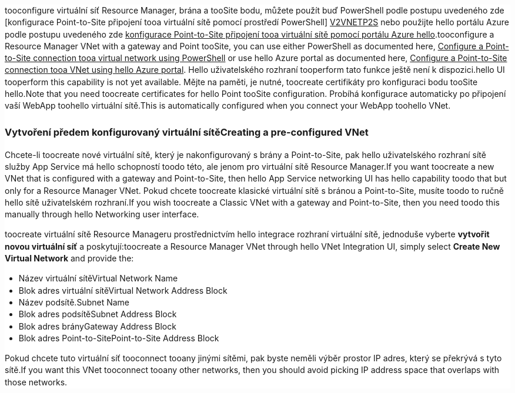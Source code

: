 <span data-ttu-id="695d3-170">tooconfigure virtuální síť Resource Manager, brána a tooSite bodu, můžete použít buď PowerShell podle postupu uvedeného zde [konfigurace Point-to-Site připojení tooa virtuální sítě pomocí prostředí PowerShell] [ V2VNETP2S] nebo použijte hello portálu Azure podle postupu uvedeného zde [konfigurace Point-to-Site připojení tooa virtuální sítě pomocí portálu Azure hello][V2VNETPortal].</span><span class="sxs-lookup"><span data-stu-id="695d3-170">tooconfigure a Resource Manager VNet with a gateway and Point tooSite, you can use either PowerShell as documented here, [Configure a Point-to-Site connection tooa virtual network using PowerShell][V2VNETP2S] or use hello Azure portal as documented here, [Configure a Point-to-Site connection tooa VNet using hello Azure portal][V2VNETPortal].</span></span> <span data-ttu-id="695d3-171">Hello uživatelského rozhraní tooperform tato funkce ještě není k dispozici.</span><span class="sxs-lookup"><span data-stu-id="695d3-171">hello UI tooperform this capability is not yet available.</span></span> <span data-ttu-id="695d3-172">Mějte na paměti, je nutné, toocreate certifikáty pro konfiguraci bodu tooSite hello.</span><span class="sxs-lookup"><span data-stu-id="695d3-172">Note that you need toocreate certificates for hello Point tooSite configuration.</span></span> <span data-ttu-id="695d3-173">Probíhá konfigurace automaticky po připojení vaší WebApp toohello virtuální sítě.</span><span class="sxs-lookup"><span data-stu-id="695d3-173">This is automatically configured when you connect your WebApp toohello VNet.</span></span> 

### <a name="creating-a-pre-configured-vnet"></a><span data-ttu-id="695d3-174">Vytvoření předem konfigurovaný virtuální sítě</span><span class="sxs-lookup"><span data-stu-id="695d3-174">Creating a pre-configured VNet</span></span>
<span data-ttu-id="695d3-175">Chcete-li toocreate nové virtuální sítě, který je nakonfigurovaný s brány a Point-to-Site, pak hello uživatelského rozhraní sítě služby App Service má hello schopností toodo této, ale jenom pro virtuální sítě Resource Manager.</span><span class="sxs-lookup"><span data-stu-id="695d3-175">If you want toocreate a new VNet that is configured with a gateway and Point-to-Site, then hello App Service networking UI has hello capability toodo that but only for a Resource Manager VNet.</span></span> <span data-ttu-id="695d3-176">Pokud chcete toocreate klasické virtuální sítě s bránou a Point-to-Site, musíte toodo to ručně hello sítě uživatelském rozhraní.</span><span class="sxs-lookup"><span data-stu-id="695d3-176">If you wish toocreate a Classic VNet with a gateway and Point-to-Site, then you need toodo this manually through hello Networking user interface.</span></span> 

<span data-ttu-id="695d3-177">toocreate virtuální sítě Resource Manageru prostřednictvím hello integrace rozhraní virtuální sítě, jednoduše vyberte **vytvořit novou virtuální síť** a poskytují:</span><span class="sxs-lookup"><span data-stu-id="695d3-177">toocreate a Resource Manager VNet through hello VNet Integration UI, simply select **Create New Virtual Network** and provide the:</span></span>

* <span data-ttu-id="695d3-178">Název virtuální sítě</span><span class="sxs-lookup"><span data-stu-id="695d3-178">Virtual Network Name</span></span>
* <span data-ttu-id="695d3-179">Blok adres virtuální sítě</span><span class="sxs-lookup"><span data-stu-id="695d3-179">Virtual Network Address Block</span></span>
* <span data-ttu-id="695d3-180">Název podsítě.</span><span class="sxs-lookup"><span data-stu-id="695d3-180">Subnet Name</span></span>
* <span data-ttu-id="695d3-181">Blok adres podsítě</span><span class="sxs-lookup"><span data-stu-id="695d3-181">Subnet Address Block</span></span>
* <span data-ttu-id="695d3-182">Blok adres brány</span><span class="sxs-lookup"><span data-stu-id="695d3-182">Gateway Address Block</span></span>
* <span data-ttu-id="695d3-183">Blok adres Point-to-Site</span><span class="sxs-lookup"><span data-stu-id="695d3-183">Point-to-Site Address Block</span></span>

<span data-ttu-id="695d3-184">Pokud chcete tuto virtuální síť tooconnect tooany jinými sítěmi, pak byste neměli výběr prostor IP adres, který se překrývá s tyto sítě.</span><span class="sxs-lookup"><span data-stu-id="695d3-184">If you want this VNet tooconnect tooany other networks, then you should avoid picking IP address space that overlaps with those networks.</span></span> 


[1]: ./media/web-sites-integrate-with-vnet/vnetint-upgradeplan.png
[2]: ./media/web-sites-integrate-with-vnet/vnetint-existingvnet.png
[3]: ./media/web-sites-integrate-with-vnet/vnetint-createvnet.png
[4]: ./media/web-sites-integrate-with-vnet/vnetint-howitworks.png
[5]: ./media/web-sites-integrate-with-vnet/vnetint-appmanage.png
[6]: ./media/web-sites-integrate-with-vnet/vnetint-aspmanage.png
[7]: ./media/web-sites-integrate-with-vnet/vnetint-aspmanagedetail.png
[8]: ./media/web-sites-integrate-with-vnet/vnetint-vnetp2s.png
[VNETOverview]: http://azure.microsoft.com/documentation/articles/virtual-networks-overview/ 
[AzurePortal]: http://portal.azure.com/
[ASPricing]: http://azure.microsoft.com/pricing/details/app-service/
[VNETPricing]: http://azure.microsoft.com/pricing/details/vpn-gateway/
[DataPricing]: http://azure.microsoft.com/pricing/details/data-transfers/
[V2VNETP2S]: http://azure.microsoft.com/documentation/articles/vpn-gateway-howto-point-to-site-rm-ps/
[IntPowershell]: http://azure.microsoft.com/documentation/articles/app-service-vnet-integration-powershell/
[ASEintro]: http://docs.microsoft.com/azure/app-service/app-service-environment/intro
[ILBASE]: http://docs.microsoft.com/azure/app-service/app-service-environment/create-ilb-ase
[V2VNETPortal]: https://docs.microsoft.com/en-us/azure/vpn-gateway/vpn-gateway-howto-point-to-site-resource-manager-portal
[VPNERCoex]: http://docs.microsoft.com/en-us/azure/expressroute/expressroute-howto-coexist-resource-manager
[ASE]: http://docs.microsoft.com/azure/app-service/app-service-environment/intro